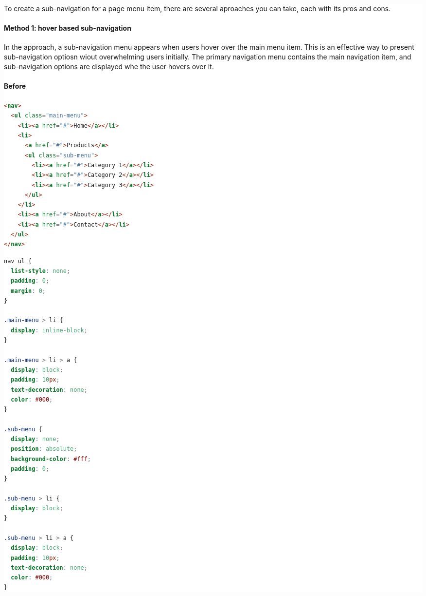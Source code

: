 To create a sub-navigation for a page menu item, there are several aproaches you can take, each with its pros and cons.

#### Method 1: hover based sub-navigation

In the approach, a sub-navigation menu appears when users hover over the main menu item. This is an effective way to present sub-navigation optiosn wiout overwhelming users initially. The primary navigation menu contains the main navigation item, and sub-navigation options are displayed whe the user hovers over it.

#### Before

```html
<nav>
  <ul class="main-menu">
    <li><a href="#">Home</a></li>
    <li>
      <a href="#">Products</a>
      <ul class="sub-menu">
        <li><a href="#">Category 1</a></li>
        <li><a href="#">Category 2</a></li>
        <li><a href="#">Category 3</a></li>
      </ul>
    </li>
    <li><a href="#">About</a></li>
    <li><a href="#">Contact</a></li>
  </ul>
</nav>
```

```css
nav ul {
  list-style: none;
  padding: 0;
  margin: 0;
}

.main-menu > li {
  display: inline-block;
}

.main-menu > li > a {
  display: block;
  padding: 10px;
  text-decoration: none;
  color: #000;
}

.sub-menu {
  display: none;
  position: absolute;
  background-color: #fff;
  padding: 0;
}

.sub-menu > li {
  display: block;
}

.sub-menu > li > a {
  display: block;
  padding: 10px;
  text-decoration: none;
  color: #000;
}

```